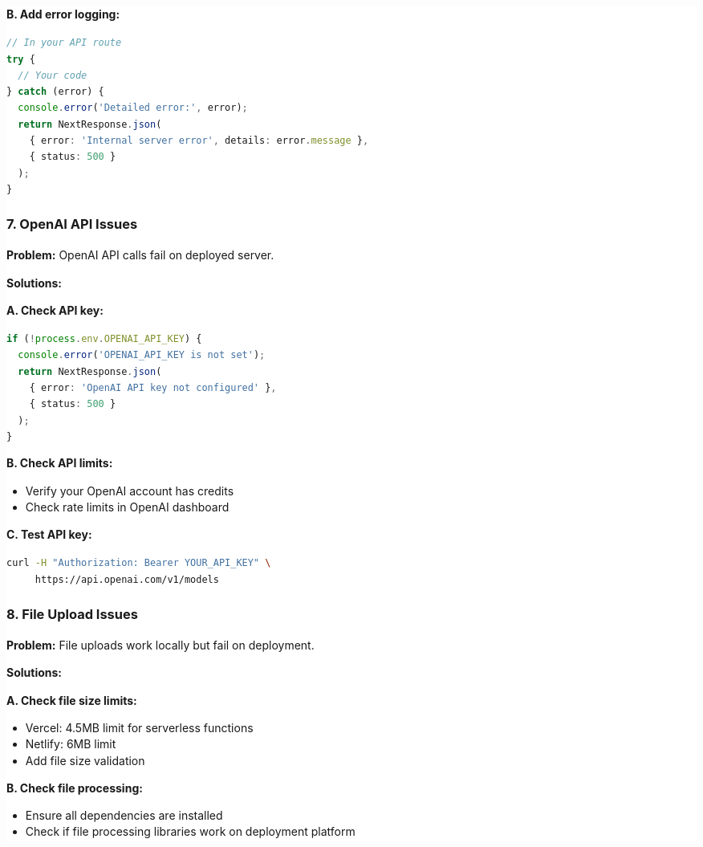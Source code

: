 **B. Add error logging:**
```typescript
// In your API route
try {
  // Your code
} catch (error) {
  console.error('Detailed error:', error);
  return NextResponse.json(
    { error: 'Internal server error', details: error.message },
    { status: 500 }
  );
}
```

### 7. OpenAI API Issues

**Problem:** OpenAI API calls fail on deployed server.

**Solutions:**

**A. Check API key:**
```typescript
if (!process.env.OPENAI_API_KEY) {
  console.error('OPENAI_API_KEY is not set');
  return NextResponse.json(
    { error: 'OpenAI API key not configured' },
    { status: 500 }
  );
}
```

**B. Check API limits:**
- Verify your OpenAI account has credits
- Check rate limits in OpenAI dashboard

**C. Test API key:**
```bash
curl -H "Authorization: Bearer YOUR_API_KEY" \
     https://api.openai.com/v1/models
```

### 8. File Upload Issues

**Problem:** File uploads work locally but fail on deployment.

**Solutions:**

**A. Check file size limits:**
- Vercel: 4.5MB limit for serverless functions
- Netlify: 6MB limit
- Add file size validation

**B. Check file processing:**
- Ensure all dependencies are installed
- Check if file processing libraries work on deployment platform
